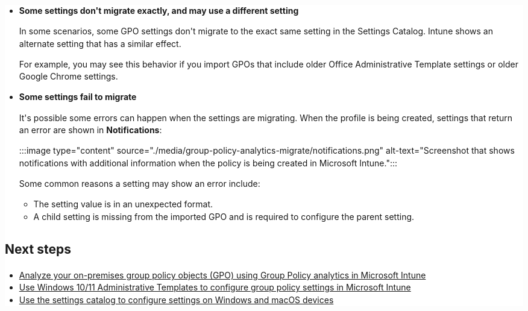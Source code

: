 - **Some settings don't migrate exactly, and may use a different setting**

  In some scenarios, some GPO settings don't migrate to the exact same setting in the Settings Catalog. Intune shows an alternate setting that has a similar effect.

  For example, you may see this behavior if you import GPOs that include older Office Administrative Template settings or older Google Chrome settings.

- **Some settings fail to migrate**

  It's possible some errors can happen when the settings are migrating. When the profile is being created, settings that return an error are shown in **Notifications**:

  :::image type="content" source="./media/group-policy-analytics-migrate/notifications.png" alt-text="Screenshot that shows notifications with additional information when the policy is being created in Microsoft Intune.":::

  Some common reasons a setting may show an error include:

  - The setting value is in an unexpected format.
  - A child setting is missing from the imported GPO and is required to configure the parent setting.

## Next steps

- [Analyze your on-premises group policy objects (GPO) using Group Policy analytics in Microsoft Intune](group-policy-analytics.md)
- [Use Windows 10/11 Administrative Templates to configure group policy settings in Microsoft Intune](administrative-templates-windows.md)
- [Use the settings catalog to configure settings on Windows and macOS devices](settings-catalog.md)
